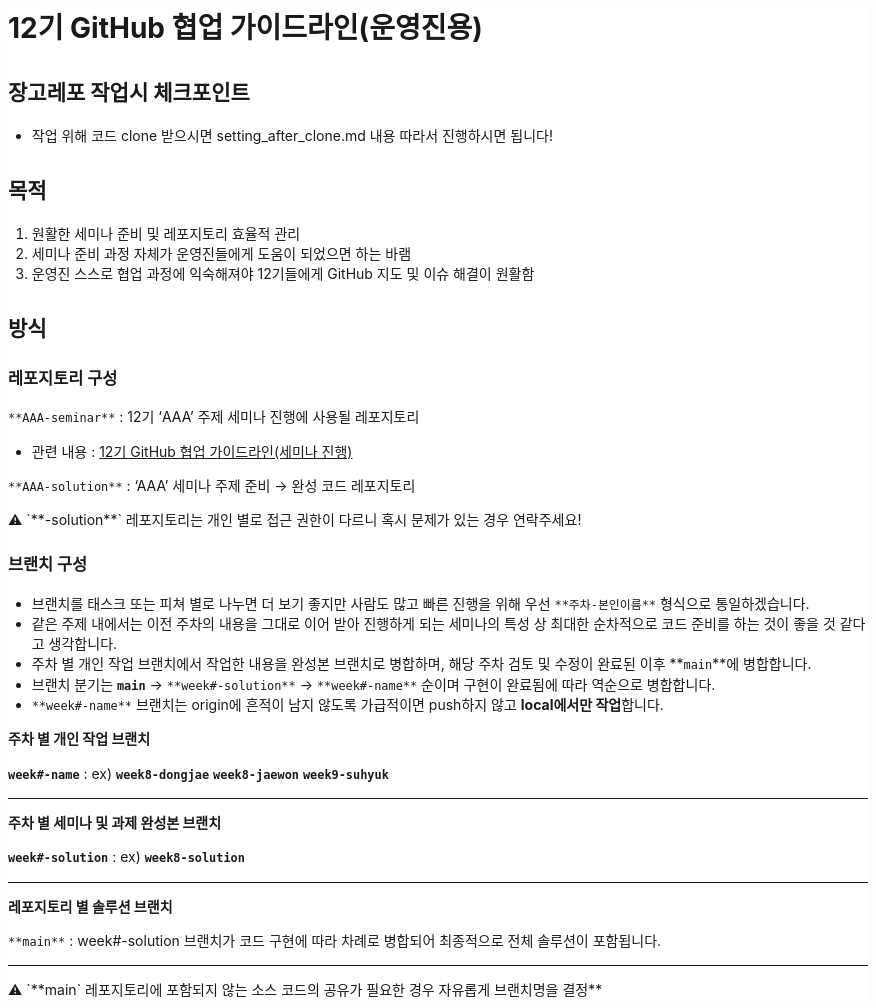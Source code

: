 # 12기 GitHub 협업 가이드라인(운영진용)

## 장고레포 작업시 체크포인트

* 작업 위해 코드 clone 받으시면 setting_after_clone.md 내용 따라서 진행하시면 됩니다!

## 목적

1. 원활한 세미나 준비 및 레포지토리 효율적 관리
2. 세미나 준비 과정 자체가 운영진들에게 도움이 되었으면 하는 바램
3. 운영진 스스로 협업 과정에 익숙해져야 12기들에게 GitHub 지도 및 이슈 해결이 원활함

## 방식

### 레포지토리 구성

`**AAA-seminar**` : 12기 ‘AAA’ 주제 세미나 진행에 사용될 레포지토리

- 관련 내용 : [12기 GitHub 협업 가이드라인(세미나 진행)](https://www.notion.so/12-GitHub-e3df666ed0f440bfa91fbc49c5cccc5c?pvs=21)

`**AAA-solution**` : ‘AAA’ 세미나 주제 준비 → 완성 코드 레포지토리

<aside>
⚠️ `**-solution**` 레포지토리는 개인 별로 접근 권한이 다르니 혹시 문제가 있는 경우 연락주세요!

</aside>

### 브랜치 구성

- 브랜치를 태스크 또는 피쳐 별로 나누면 더 보기 좋지만 사람도 많고 빠른 진행을 위해 우선 `**주차-본인이름**` 형식으로 통일하겠습니다.
- 같은 주제 내에서는 이전 주차의 내용을 그대로 이어 받아 진행하게 되는 세미나의 특성 상 최대한 순차적으로 코드 준비를 하는 것이 좋을 것 같다고 생각합니다.
- 주차 별 개인 작업 브랜치에서 작업한 내용을 완성본 브랜치로 병합하며, 해당 주차 검토 및 수정이 완료된 이후 **`main`**에 병합합니다.
- 브랜치 분기는 **`main`** → `**week#-solution**` → `**week#-name**` 순이며 구현이 완료됨에 따라 역순으로 병합합니다.
- `**week#-name**` 브랜치는 origin에 흔적이 남지 않도록 가급적이면 push하지 않고 **local에서만 작업**합니다.

**주차 별 개인 작업 브랜치**

**`week#-name`** : ex) **`week8-dongjae`** **`week8-jaewon`** **`week9-suhyuk`**

---

**주차 별 세미나 및 과제 완성본 브랜치**

**`week#-solution`** : ex) **`week8-solution`**

---

**레포지토리 별 솔루션 브랜치**

`**main**` : week#-solution 브랜치가 코드 구현에 따라 차례로 병합되어 최종적으로 전체 솔루션이 포함됩니다.

---

<aside>
⚠️ `**main` 레포지토리에 포함되지 않는 소스 코드의 공유가 필요한 경우 자유롭게 브랜치명을 결정**

